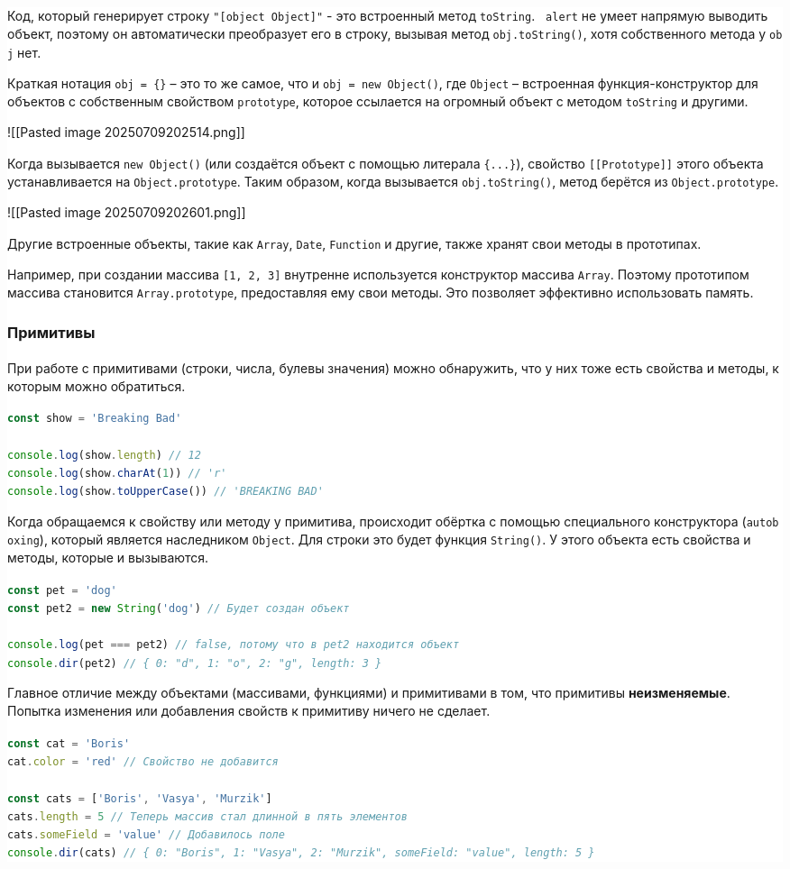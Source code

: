 Код, который генерирует строку `"[object Object]"` - это встроенный метод `toString`.  
`alert` не умеет напрямую выводить объект, поэтому он автоматически преобразует его в строку, вызывая метод `obj.toString()`, хотя собственного метода у `obj` нет.

Краткая нотация `obj = {}` – это то же самое, что и `obj = new Object()`, где `Object` – встроенная функция-конструктор для объектов с собственным свойством `prototype`, которое ссылается на огромный объект с методом `toString` и другими.

![[Pasted image 20250709202514.png]]

Когда вызывается `new Object()` (или создаётся объект с помощью литерала `{...}`), свойство `[[Prototype]]` этого объекта устанавливается на `Object.prototype`. 
Таким образом, когда вызывается `obj.toString()`, метод берётся из `Object.prototype`.

![[Pasted image 20250709202601.png]]

Другие встроенные объекты, такие как `Array`, `Date`, `Function` и другие, также хранят свои методы в прототипах.

Например, при создании массива `[1, 2, 3]` внутренне используется конструктор массива `Array`. Поэтому прототипом массива становится `Array.prototype`, предоставляя ему свои методы. Это позволяет эффективно использовать память.

### Примитивы

При работе с примитивами (строки, числа, булевы значения) можно обнаружить, что у них тоже есть свойства и методы, к которым можно обратиться.

```js
const show = 'Breaking Bad'

console.log(show.length) // 12
console.log(show.charAt(1)) // 'r'
console.log(show.toUpperCase()) // 'BREAKING BAD'
```

Когда обращаемся к свойству или методу у примитива, происходит обёртка с помощью специального конструктора (`autoboxing`), который является наследником `Оbject`. Для строки это будет функция `String()`. У этого объекта есть свойства и методы, которые и вызываются.

```js
const pet = 'dog'
const pet2 = new String('dog') // Будет создан объект

console.log(pet === pet2) // false, потому что в pet2 находится объект
console.dir(pet2) // { 0: "d", 1: "o", 2: "g", length: 3 }
```

Главное отличие между объектами (массивами, функциями) и примитивами в том, что примитивы **неизменяемые**. Попытка изменения или добавления свойств к примитиву ничего не сделает.

```js
const cat = 'Boris' 
cat.color = 'red' // Свойство не добавится 

const cats = ['Boris', 'Vasya', 'Murzik'] 
cats.length = 5 // Теперь массив стал длинной в пять элементов 
cats.someField = 'value' // Добавилось поле 
console.dir(cats) // { 0: "Boris", 1: "Vasya", 2: "Murzik", someField: "value", length: 5 }
```
